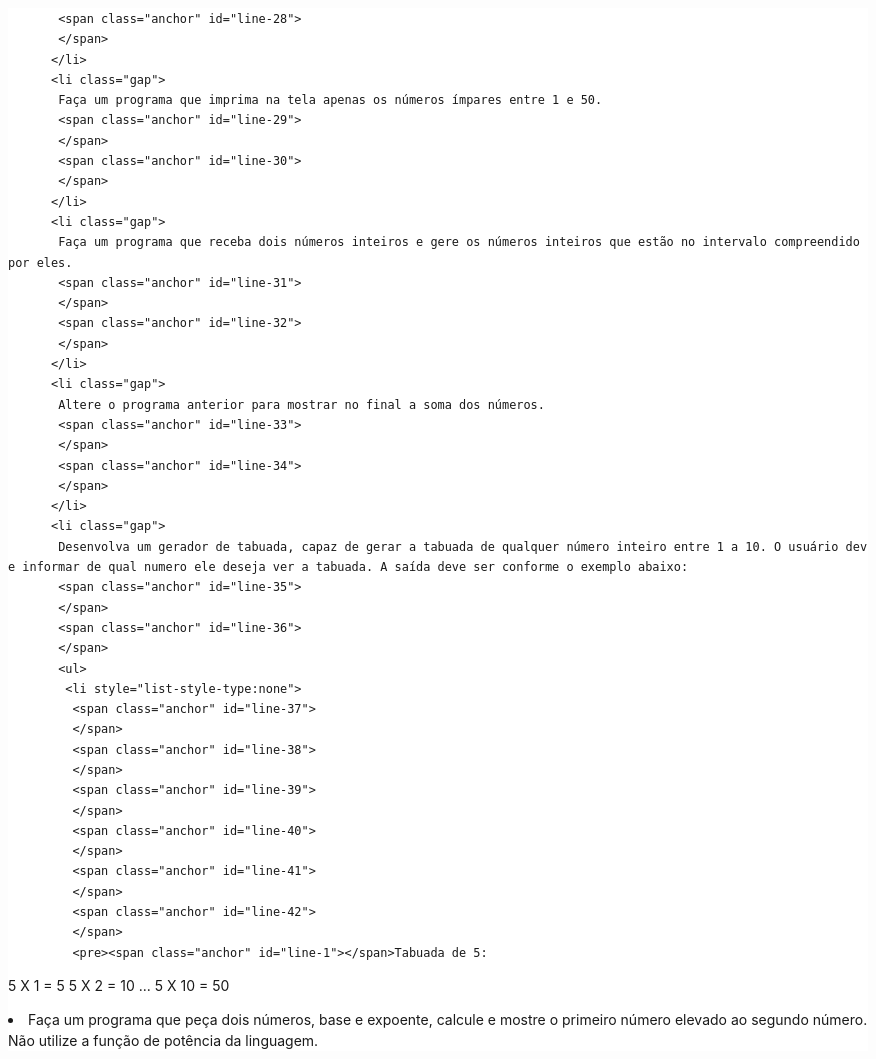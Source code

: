            <span class="anchor" id="line-28">
           </span>
          </li>
          <li class="gap">
           Faça um programa que imprima na tela apenas os números ímpares entre 1 e 50.
           <span class="anchor" id="line-29">
           </span>
           <span class="anchor" id="line-30">
           </span>
          </li>
          <li class="gap">
           Faça um programa que receba dois números inteiros e gere os números inteiros que estão no intervalo compreendido por eles.
           <span class="anchor" id="line-31">
           </span>
           <span class="anchor" id="line-32">
           </span>
          </li>
          <li class="gap">
           Altere o programa anterior para mostrar no final a soma dos números.
           <span class="anchor" id="line-33">
           </span>
           <span class="anchor" id="line-34">
           </span>
          </li>
          <li class="gap">
           Desenvolva um gerador de tabuada, capaz de gerar a tabuada de qualquer número inteiro entre 1 a 10. O usuário deve informar de qual numero ele deseja ver a tabuada. A saída deve ser conforme o exemplo abaixo:
           <span class="anchor" id="line-35">
           </span>
           <span class="anchor" id="line-36">
           </span>
           <ul>
            <li style="list-style-type:none">
             <span class="anchor" id="line-37">
             </span>
             <span class="anchor" id="line-38">
             </span>
             <span class="anchor" id="line-39">
             </span>
             <span class="anchor" id="line-40">
             </span>
             <span class="anchor" id="line-41">
             </span>
             <span class="anchor" id="line-42">
             </span>
             <pre><span class="anchor" id="line-1"></span>Tabuada de 5:
<span class="anchor" id="line-2"></span>5 X 1 = 5
<span class="anchor" id="line-3"></span>5 X 2 = 10
<span class="anchor" id="line-4"></span>...
<span class="anchor" id="line-5"></span>5 X 10 = 50</pre>
             <span class="anchor" id="line-43">
             </span>
             <span class="anchor" id="line-44">
             </span>
            </li>
           </ul>
          </li>
          <li class="gap">
           Faça um programa que peça dois números, base e expoente, calcule e mostre o primeiro número elevado ao segundo número. Não utilize a função de potência da linguagem.
           <span class="anchor" id="line-45">
           </span>